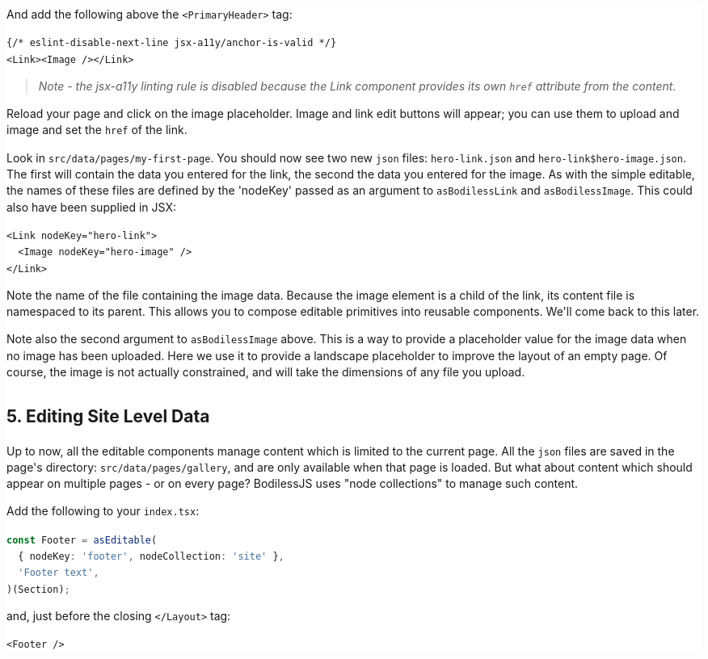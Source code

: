 And add the following above the `<PrimaryHeader>` tag:

```
{/* eslint-disable-next-line jsx-a11y/anchor-is-valid */}
<Link><Image /></Link>
```

> *Note - the jsx-a11y linting rule is disabled because the Link component provides
> its own `href` attribute from the content.*

Reload your page and click on the image placeholder. Image and link edit buttons
will appear; you can use them to upload and image and set the `href` of the
link.

Look in `src/data/pages/my-first-page`. You should now see two new `json` files:
`hero-link.json` and `hero-link$hero-image.json`. The first will contain the
data you entered for the link, the second the data you entered for the image. As
with the simple editable, the names of these files are defined by the 'nodeKey'
passed as an argument to `asBodilessLink` and `asBodilessImage`. This could also
have been supplied in JSX:

```
<Link nodeKey="hero-link">
  <Image nodeKey="hero-image" />
</Link>
```

Note the name of the file containing the image data. Because the image element
is a child of the link, its content file is namespaced to its parent. This
allows you to compose editable primitives into reusable components. We'll come
back to this later.

Note also the second argument to `asBodilessImage` above.  This is a way to provide
a placeholder value for the image data when no image has been uploaded.  Here we use it
to provide a landscape placeholder to improve the layout of an empty page.  Of course,
the image is not actually constrained, and will take the dimensions of any file you upload.

## 5. Editing Site Level Data

Up to now, all the editable components manage content which is limited to the
current page. All the `json` files are saved in the page's directory:
`src/data/pages/gallery`, and are only available when that page is loaded. But
what about content which should appear on multiple pages - or on every page?
BodilessJS uses "node collections" to manage such content.

Add the following to your `index.tsx`:
```ts
const Footer = asEditable(
  { nodeKey: 'footer', nodeCollection: 'site' },
  'Footer text',
)(Section);
```

and, just before the closing `</Layout>` tag:

```
<Footer />
```
